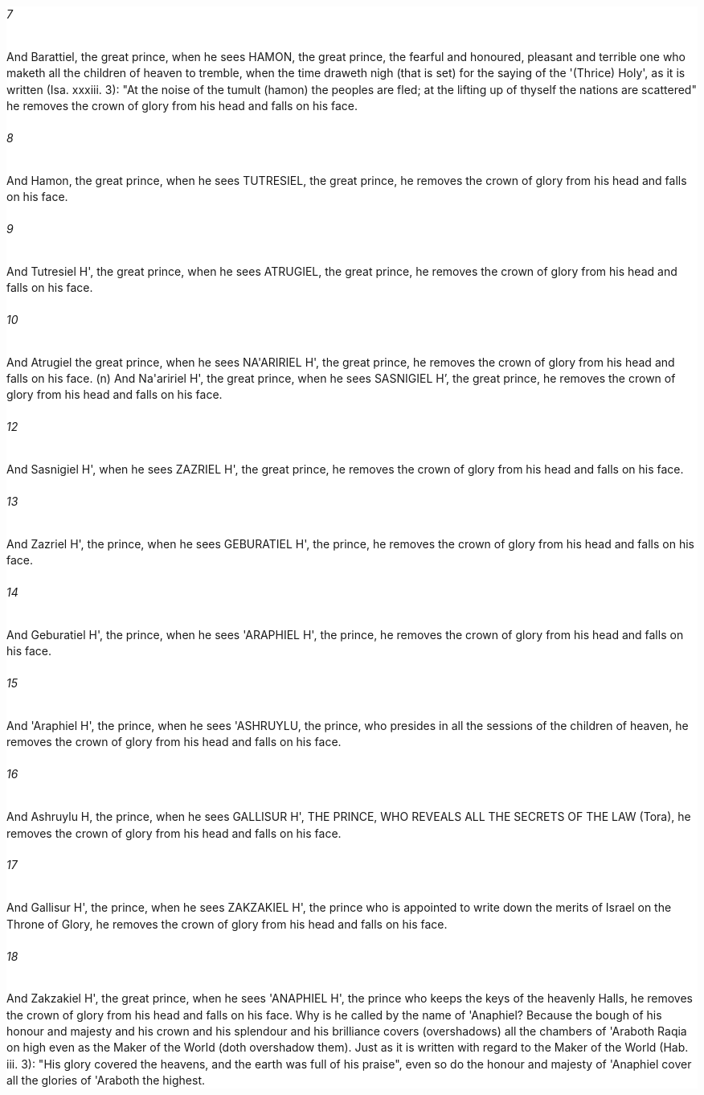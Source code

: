 ###### 7
And Barattiel, the great prince, when he sees HAMON, the great prince, the fearful and honoured, pleasant and terrible one who maketh all the children of heaven to tremble, when the time draweth nigh (that is set) for the saying of the '(Thrice) Holy', as it is written (Isa. xxxiii. 3): "At the noise of the tumult (hamon) the peoples are fled; at the lifting up of thyself the nations are scattered" he removes the crown of glory from his head and falls on his face.

###### 8
And Hamon, the great prince, when he sees TUTRESIEL, the great prince, he removes the crown of glory from his head and falls on his face.

###### 9
And Tutresiel H', the great prince, when he sees ATRUGIEL, the great prince, he removes the crown of glory from his head and falls on his face.

###### 10
And Atrugiel the great prince, when he sees NA'ARIRIEL H', the great prince, he removes the crown of glory from his head and falls on his face. (n) And Na'aririel H', the great prince, when he sees SASNIGIEL H’, the great prince, he removes the crown of glory from his head and falls on his face.

###### 12
And Sasnigiel H', when he sees ZAZRIEL H', the great prince, he removes the crown of glory from his head and falls on his face.

###### 13
And Zazriel H', the prince, when he sees GEBURATIEL H', the prince, he removes the crown of glory from his head and falls on his face.

###### 14
And Geburatiel H', the prince, when he sees 'ARAPHIEL H', the prince, he removes the crown of glory from his head and falls on his face.

###### 15
And 'Araphiel H', the prince, when he sees 'ASHRUYLU, the prince, who presides in all the sessions of the children of heaven, he removes the crown of glory from his head and falls on his face.

###### 16
And Ashruylu H, the prince, when he sees GALLISUR H', THE PRINCE, WHO REVEALS ALL THE SECRETS OF THE LAW (Tora), he removes the crown of glory from his head and falls on his face.

###### 17
And Gallisur H', the prince, when he sees ZAKZAKIEL H', the prince who is appointed to write down the merits of Israel on the Throne of Glory, he removes the crown of glory from his head and falls on his face.

###### 18
And Zakzakiel H', the great prince, when he sees 'ANAPHIEL H', the prince who keeps the keys of the heavenly Halls, he removes the crown of glory from his head and falls on his face. Why is he called by the name of 'Anaphiel? Because the bough of his honour and majesty and his crown and his splendour and his brilliance covers (overshadows) all the chambers of 'Araboth Raqia on high even as the Maker of the World (doth overshadow them). Just as it is written with regard to the Maker of the World (Hab. iii. 3): "His glory covered the heavens, and the earth was full of his praise", even so do the honour and majesty of 'Anaphiel cover all the glories of 'Araboth the highest.

